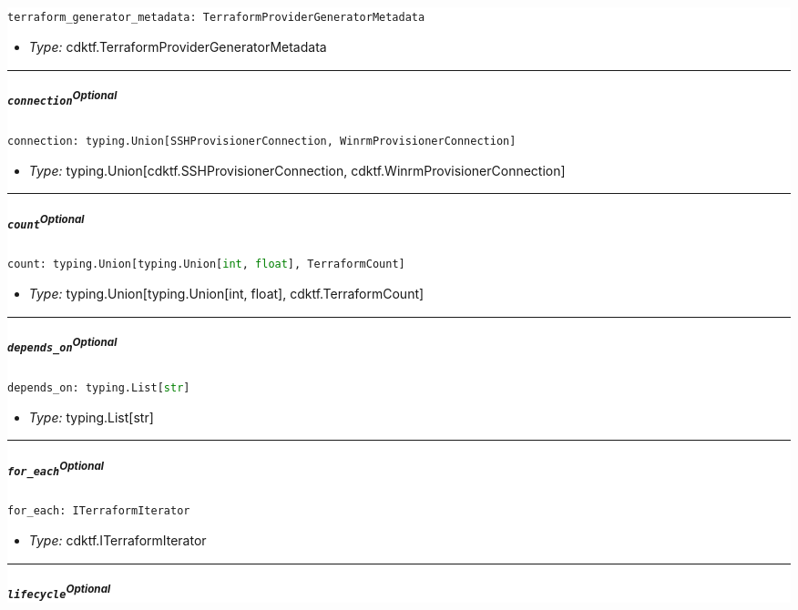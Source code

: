 ```python
terraform_generator_metadata: TerraformProviderGeneratorMetadata
```

- *Type:* cdktf.TerraformProviderGeneratorMetadata

---

##### `connection`<sup>Optional</sup> <a name="connection" id="rhizo-co-terraform-provider-opsgenie.alertPolicy.AlertPolicy.property.connection"></a>

```python
connection: typing.Union[SSHProvisionerConnection, WinrmProvisionerConnection]
```

- *Type:* typing.Union[cdktf.SSHProvisionerConnection, cdktf.WinrmProvisionerConnection]

---

##### `count`<sup>Optional</sup> <a name="count" id="rhizo-co-terraform-provider-opsgenie.alertPolicy.AlertPolicy.property.count"></a>

```python
count: typing.Union[typing.Union[int, float], TerraformCount]
```

- *Type:* typing.Union[typing.Union[int, float], cdktf.TerraformCount]

---

##### `depends_on`<sup>Optional</sup> <a name="depends_on" id="rhizo-co-terraform-provider-opsgenie.alertPolicy.AlertPolicy.property.dependsOn"></a>

```python
depends_on: typing.List[str]
```

- *Type:* typing.List[str]

---

##### `for_each`<sup>Optional</sup> <a name="for_each" id="rhizo-co-terraform-provider-opsgenie.alertPolicy.AlertPolicy.property.forEach"></a>

```python
for_each: ITerraformIterator
```

- *Type:* cdktf.ITerraformIterator

---

##### `lifecycle`<sup>Optional</sup> <a name="lifecycle" id="rhizo-co-terraform-provider-opsgenie.alertPolicy.AlertPolicy.property.lifecycle"></a>
